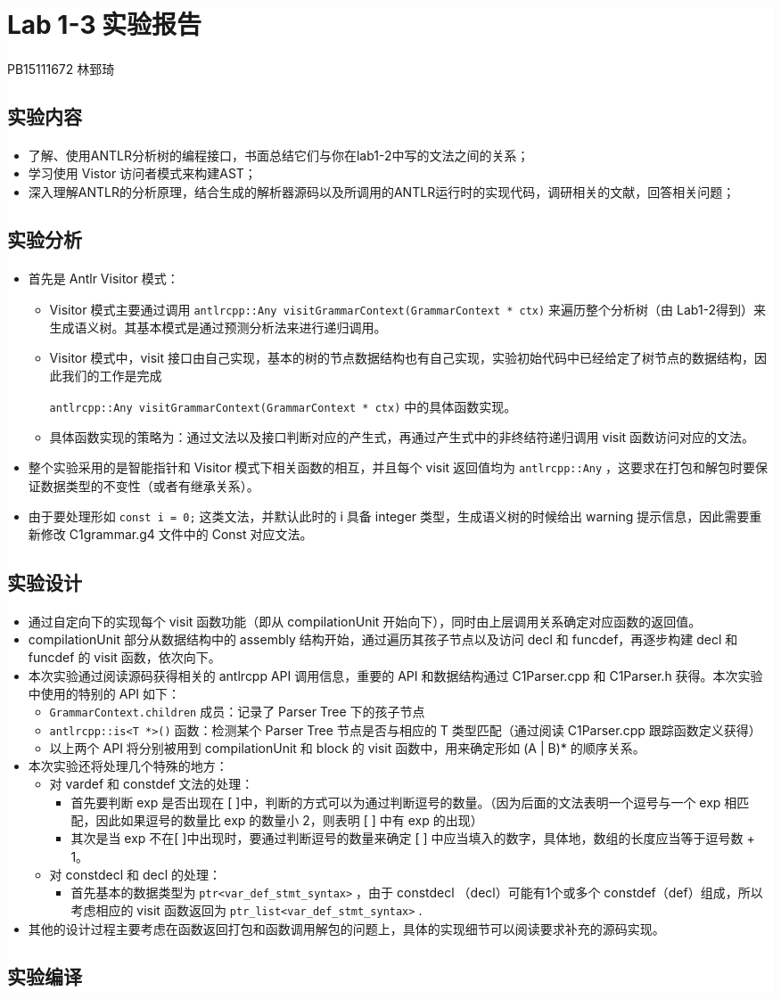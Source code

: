 # Lab 1-3 实验报告

PB15111672 林郅琦

## 实验内容

- 了解、使用ANTLR分析树的编程接口，书面总结它们与你在lab1-2中写的文法之间的关系；
- 学习使用 Vistor 访问者模式来构建AST；
- 深入理解ANTLR的分析原理，结合生成的解析器源码以及所调用的ANTLR运行时的实现代码，调研相关的文献，回答相关问题；



## 实验分析

* 首先是 Antlr Visitor 模式：

  * Visitor 模式主要通过调用 `antlrcpp::Any visitGrammarContext(GrammarContext * ctx)` 来遍历整个分析树（由 Lab1-2得到）来生成语义树。其基本模式是通过预测分析法来进行递归调用。

  * Visitor 模式中，visit 接口由自己实现，基本的树的节点数据结构也有自己实现，实验初始代码中已经给定了树节点的数据结构，因此我们的工作是完成  

    `antlrcpp::Any visitGrammarContext(GrammarContext * ctx)` 中的具体函数实现。

  * 具体函数实现的策略为：通过文法以及接口判断对应的产生式，再通过产生式中的非终结符递归调用 visit  函数访问对应的文法。

* 整个实验采用的是智能指针和 Visitor 模式下相关函数的相互，并且每个 visit 返回值均为 `antlrcpp::Any` ，这要求在打包和解包时要保证数据类型的不变性（或者有继承关系）。

* 由于要处理形如 `const i = 0;` 这类文法，并默认此时的 i 具备 integer 类型，生成语义树的时候给出 warning 提示信息，因此需要重新修改 C1grammar.g4 文件中的 Const 对应文法。

## 实验设计

* 通过自定向下的实现每个 visit 函数功能（即从 compilationUnit 开始向下），同时由上层调用关系确定对应函数的返回值。
* compilationUnit 部分从数据结构中的 assembly 结构开始，通过遍历其孩子节点以及访问 decl 和 funcdef，再逐步构建 decl 和 funcdef 的 visit 函数，依次向下。
* 本次实验通过阅读源码获得相关的 antlrcpp API 调用信息，重要的 API  和数据结构通过 C1Parser.cpp 和 C1Parser.h 获得。本次实验中使用的特别的 API 如下：
  * `GrammarContext.children` 成员：记录了 Parser Tree 下的孩子节点
  * `antlrcpp::is<T *>()` 函数：检测某个 Parser Tree 节点是否与相应的 T 类型匹配（通过阅读 C1Parser.cpp 跟踪函数定义获得）
  * 以上两个 API 将分别被用到 compilationUnit 和 block 的 visit 函数中，用来确定形如 (A | B)\* 的顺序关系。
* 本次实验还将处理几个特殊的地方：
  * 对 vardef 和 constdef 文法的处理：
    * 首先要判断 exp 是否出现在 [ ]中，判断的方式可以为通过判断逗号的数量。（因为后面的文法表明一个逗号与一个 exp 相匹配，因此如果逗号的数量比 exp 的数量小 2，则表明 [ ] 中有 exp 的出现）
    * 其次是当 exp 不在[ ]中出现时，要通过判断逗号的数量来确定 [ ] 中应当填入的数字，具体地，数组的长度应当等于逗号数 + 1。
  * 对 constdecl 和 decl 的处理：
    * 首先基本的数据类型为 `ptr<var_def_stmt_syntax>` ，由于 constdecl （decl）可能有1个或多个 constdef（def）组成，所以考虑相应的 visit 函数返回为 `ptr_list<var_def_stmt_syntax>` .
* 其他的设计过程主要考虑在函数返回打包和函数调用解包的问题上，具体的实现细节可以阅读要求补充的源码实现。

## 实验编译
